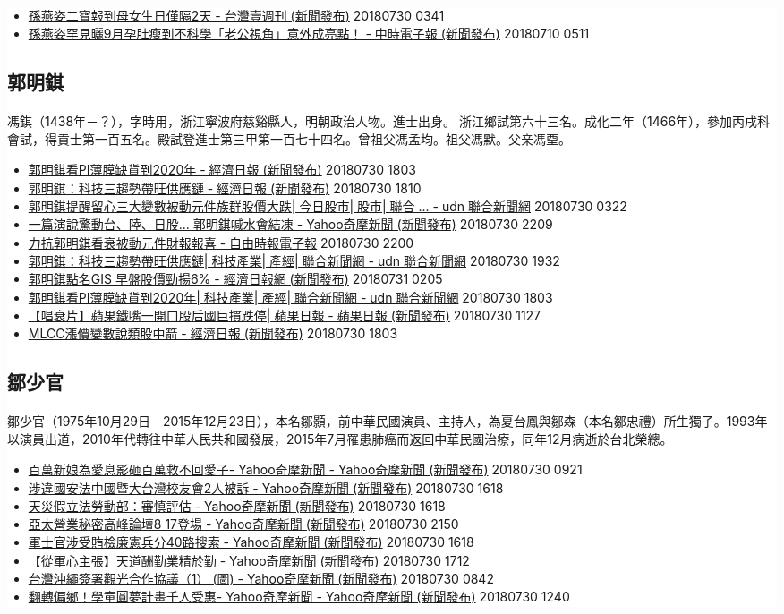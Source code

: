 - [孫燕姿二寶報到母女生日僅隔2天 - 台灣壹週刊 (新聞發布)](https://www.nextmag.com.tw/realtimenews/news/430840 "孫燕姿二寶報到母女生日僅隔2天 - 台灣壹週刊 (新聞發布)") 20180730 0341
- [孫燕姿罕見曬9月孕肚瘦到不科學「老公視角」意外成亮點！ - 中時電子報 (新聞發布)](http://www.chinatimes.com/realtimenews/20180710002676-260404 "孫燕姿罕見曬9月孕肚瘦到不科學「老公視角」意外成亮點！ - 中時電子報 (新聞發布)") 20180710 0511

## 郭明錤

馮錤（1438年－？），字時用，浙江寧波府慈谿縣人，明朝政治人物。進士出身。
浙江鄉試第六十三名。成化二年（1466年），參加丙戌科會試，得貢士第一百五名。殿試登進士第三甲第一百七十四名。曾祖父馮孟均。祖父馮默。父亲馮垔。
- [郭明錤看PI薄膜缺貨到2020年 - 經濟日報 (新聞發布)](https://money.udn.com/money/story/5612/3281311 "郭明錤看PI薄膜缺貨到2020年 - 經濟日報 (新聞發布)") 20180730 1803
- [郭明錤：科技三趨勢帶旺供應鏈 - 經濟日報 (新聞發布)](https://money.udn.com/money/story/5612/3281310 "郭明錤：科技三趨勢帶旺供應鏈 - 經濟日報 (新聞發布)") 20180730 1810
- [郭明錤提醒留心三大變數被動元件族群股價大跌| 今日股市| 股市| 聯合 ... - udn 聯合新聞網](https://udn.com/news/story/7251/3279844 "郭明錤提醒留心三大變數被動元件族群股價大跌| 今日股市| 股市| 聯合 ... - udn 聯合新聞網") 20180730 0322
- [一篇演說驚動台、陸、日股... 郭明錤喊水會結凍 - Yahoo奇摩新聞 (新聞發布)](https://tw.news.yahoo.com/%E7%AF%87%E6%BC%94%E8%AA%AA%E9%A9%9A%E5%8B%95%E5%8F%B0-%E9%99%B8-%E6%97%A5%E8%82%A1-%E9%83%AD%E6%98%8E%E9%8C%A4-%E5%96%8A%E6%B0%B4%E6%9C%83%E7%B5%90%E5%87%8D-215011926--finance.html "一篇演說驚動台、陸、日股... 郭明錤喊水會結凍 - Yahoo奇摩新聞 (新聞發布)") 20180730 2209
- [力抗郭明錤看衰被動元件財報報喜 - 自由時報電子報](http://ec.ltn.com.tw/article/paper/1220818 "力抗郭明錤看衰被動元件財報報喜 - 自由時報電子報") 20180730 2200
- [郭明錤：科技三趨勢帶旺供應鏈| 科技產業| 產經| 聯合新聞網 - udn 聯合新聞網](https://udn.com/news/story/7240/3281310?from=udn-catebreaknews_ch2 "郭明錤：科技三趨勢帶旺供應鏈| 科技產業| 產經| 聯合新聞網 - udn 聯合新聞網") 20180730 1932
- [郭明錤點名GIS 早盤股價勁揚6% - 經濟日報網 (新聞發布)](https://money.udn.com/money/story/5641/3281540 "郭明錤點名GIS 早盤股價勁揚6% - 經濟日報網 (新聞發布)") 20180731 0205
- [郭明錤看PI薄膜缺貨到2020年| 科技產業| 產經| 聯合新聞網 - udn 聯合新聞網](https://udn.com/news/story/7240/3281311?from=udn-catelistnews_ch2 "郭明錤看PI薄膜缺貨到2020年| 科技產業| 產經| 聯合新聞網 - udn 聯合新聞網") 20180730 1803
- [【唱衰片】蘋果鐵嘴一開口股后國巨摜跌停| 蘋果日報 - 蘋果日報 (新聞發布)](https://tw.appledaily.com/new/realtime/20180730/1401125/ "【唱衰片】蘋果鐵嘴一開口股后國巨摜跌停| 蘋果日報 - 蘋果日報 (新聞發布)") 20180730 1127
- [MLCC漲價變數說類股中箭 - 經濟日報 (新聞發布)](https://money.udn.com/money/story/5612/3281313 "MLCC漲價變數說類股中箭 - 經濟日報 (新聞發布)") 20180730 1803

## 鄒少官

鄒少官（1975年10月29日－2015年12月23日），本名鄒顥，前中華民國演員、主持人，為夏台鳳與鄒森（本名鄒忠禮）所生獨子。1993年以演員出道，2010年代轉往中華人民共和國發展，2015年7月罹患肺癌而返回中華民國治療，同年12月病逝於台北榮總。
- [百萬新娘為愛息影砸百萬救不回愛子- Yahoo奇摩新聞 - Yahoo奇摩新聞 (新聞發布)](https://tw.news.yahoo.com/%E7%99%BE%E8%90%AC%E6%96%B0%E5%A8%98%E7%82%BA%E6%84%9B%E6%81%AF%E5%BD%B1-%E7%A0%B8%E7%99%BE%E8%90%AC%E6%95%91%E4%B8%8D%E5%9B%9E%E6%84%9B%E5%AD%90-092003891.html "百萬新娘為愛息影砸百萬救不回愛子- Yahoo奇摩新聞 - Yahoo奇摩新聞 (新聞發布)") 20180730 0921
- [涉違國安法中國暨大台灣校友會2人被訴 - Yahoo奇摩新聞 (新聞發布)](https://tw.news.yahoo.com/%E6%B6%89%E9%81%95%E5%9C%8B%E5%AE%89%E6%B3%95-%E4%B8%AD%E5%9C%8B%E6%9A%A8%E5%A4%A7%E5%8F%B0%E7%81%A3%E6%A0%A1%E5%8F%8B%E6%9C%832%E4%BA%BA%E8%A2%AB%E8%A8%B4-160000092.html "涉違國安法中國暨大台灣校友會2人被訴 - Yahoo奇摩新聞 (新聞發布)") 20180730 1618
- [天災假立法勞動部：審慎評估 - Yahoo奇摩新聞 (新聞發布)](https://tw.news.yahoo.com/%E5%A4%A9%E7%81%BD%E5%81%87%E7%AB%8B%E6%B3%95-%E5%8B%9E%E5%8B%95%E9%83%A8-%E5%AF%A9%E6%85%8E%E8%A9%95%E4%BC%B0-160000213.html "天災假立法勞動部：審慎評估 - Yahoo奇摩新聞 (新聞發布)") 20180730 1618
- [亞太營業秘密高峰論壇8  17登場 - Yahoo奇摩新聞 (新聞發布)](https://tw.news.yahoo.com/%E4%BA%9E%E5%A4%AA%E7%87%9F%E6%A5%AD%E7%A7%98%E5%AF%86%E9%AB%98%E5%B3%B0%E8%AB%96%E5%A3%87-8-17%E7%99%BB%E5%A0%B4-215011474--finance.html "亞太營業秘密高峰論壇8  17登場 - Yahoo奇摩新聞 (新聞發布)") 20180730 2150
- [軍士官涉受賄檢廉憲兵分40路搜索 - Yahoo奇摩新聞 (新聞發布)](https://tw.news.yahoo.com/%E8%BB%8D%E5%A3%AB%E5%AE%98%E6%B6%89%E5%8F%97%E8%B3%84-%E6%AA%A2%E5%BB%89%E6%86%B2%E5%85%B5%E5%88%8640%E8%B7%AF%E6%90%9C%E7%B4%A2-160000076.html "軍士官涉受賄檢廉憲兵分40路搜索 - Yahoo奇摩新聞 (新聞發布)") 20180730 1618
- [【從軍心主張】天道酬勤業精於勤 - Yahoo奇摩新聞 (新聞發布)](https://tw.news.yahoo.com/%E5%BE%9E%E8%BB%8D%E5%BF%83%E4%B8%BB%E5%BC%B5-%E5%A4%A9%E9%81%93%E9%85%AC%E5%8B%A4-%E6%A5%AD%E7%B2%BE%E6%96%BC%E5%8B%A4-160000024.html "【從軍心主張】天道酬勤業精於勤 - Yahoo奇摩新聞 (新聞發布)") 20180730 1712
- [台灣沖繩簽署觀光合作協議（1） (圖) - Yahoo奇摩新聞 (新聞發布)](https://tw.news.yahoo.com/%E5%8F%B0%E7%81%A3%E6%B2%96%E7%B9%A9%E7%B0%BD%E7%BD%B2%E8%A7%80%E5%85%89%E5%90%88%E4%BD%9C%E5%8D%94%E8%AD%B0-1-%E5%9C%96-082411804.html "台灣沖繩簽署觀光合作協議（1） (圖) - Yahoo奇摩新聞 (新聞發布)") 20180730 0842
- [翻轉偏鄉！學童圓夢計畫千人受惠- Yahoo奇摩新聞 - Yahoo奇摩新聞 (新聞發布)](https://tw.news.yahoo.com/%E7%BF%BB%E8%BD%89%E5%81%8F%E9%84%89-%E5%AD%B8%E7%AB%A5%E5%9C%93%E5%A4%A2%E8%A8%88%E7%95%AB%E5%8D%83%E4%BA%BA%E5%8F%97%E6%83%A0-122613268.html "翻轉偏鄉！學童圓夢計畫千人受惠- Yahoo奇摩新聞 - Yahoo奇摩新聞 (新聞發布)") 20180730 1240